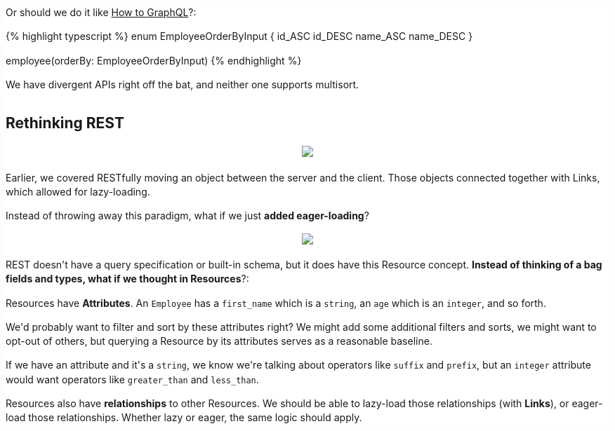 Or should we do it like [How to
GraphQL](https://www.howtographql.com/graphql-js/8-filtering-pagination-and-sorting/)?:

{% highlight typescript %}
enum EmployeeOrderByInput {
  id_ASC
  id_DESC
  name_ASC
  name_DESC
}

employee(orderBy: EmployeeOrderByInput)
{% endhighlight %}

We have divergent APIs right off the bat, and neither one supports
multisort.

## Rethinking REST

<p align="center">
  <img width="100%" src="/assets/img/rethink-rest-graffiti.jpg" />
</p>
<div class="spacer"></div>

Earlier, we covered RESTfully moving an object between the server and
the client. Those objects connected together with Links, which allowed
for lazy-loading.

Instead of throwing away this paradigm, what if we just **added
eager-loading**?

<div class="spacer"></div>
<p align="center">
  <img width="80%" src="/assets/img/rest3.gif" />
</p>
<div class="spacer"></div>

REST doesn't have a query
specification or built-in schema, but it does have this Resource concept. **Instead of
thinking of a bag fields and types, what if we thought in Resources**?:

Resources have **Attributes**. An `Employee` has a `first_name` which is
a `string`, an `age` which is an `integer`, and so forth.

We'd probably want to filter and sort by these attributes right? We might add
some additional filters and sorts, we might want to opt-out of others,
but querying a Resource by its attributes serves as a reasonable
baseline.

If we have an attribute and it's a `string`, we know we're
talking about operators like `suffix` and `prefix`, but an `integer`
attribute would want operators like `greater_than` and `less_than`.

Resources also have **relationships** to other Resources. We should be
able to lazy-load those relationships (with **Links**), or eager-load
those relationships. Whether lazy or eager, the same logic should apply.

